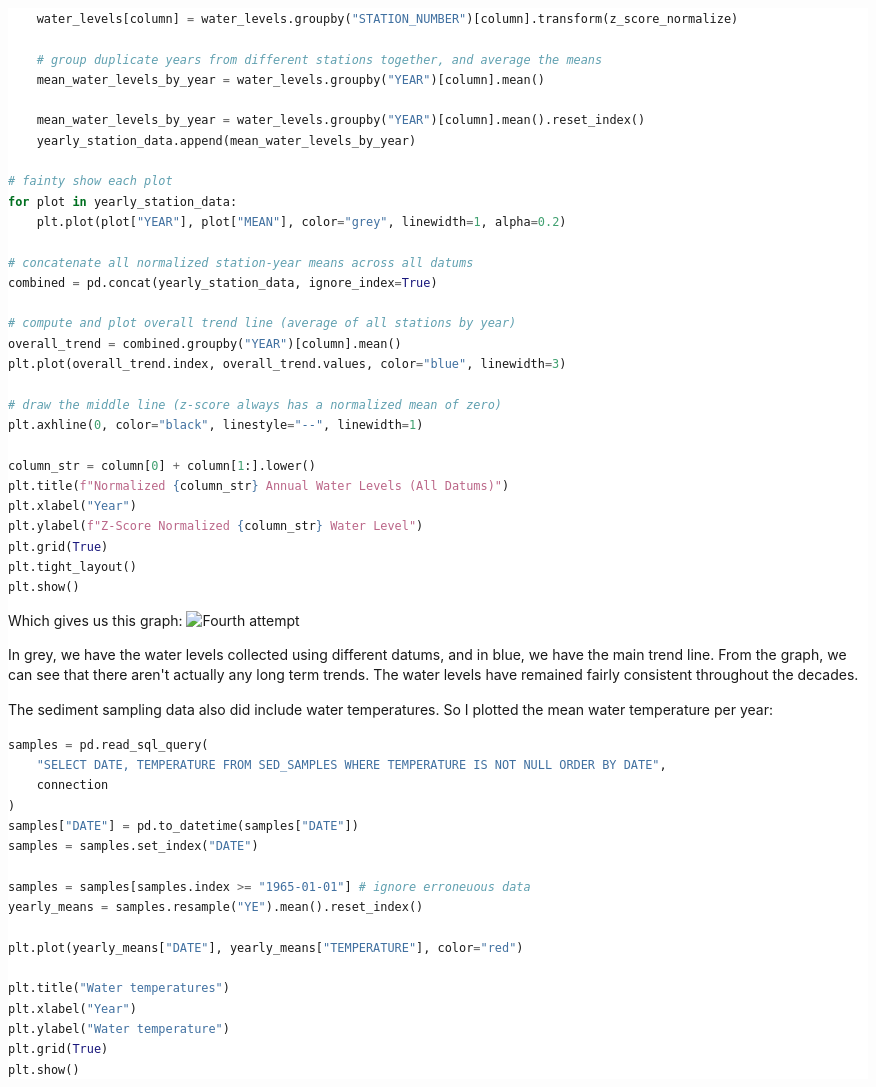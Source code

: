 ```py
    water_levels[column] = water_levels.groupby("STATION_NUMBER")[column].transform(z_score_normalize)

    # group duplicate years from different stations together, and average the means
    mean_water_levels_by_year = water_levels.groupby("YEAR")[column].mean()

    mean_water_levels_by_year = water_levels.groupby("YEAR")[column].mean().reset_index()
    yearly_station_data.append(mean_water_levels_by_year)

# fainty show each plot
for plot in yearly_station_data:
    plt.plot(plot["YEAR"], plot["MEAN"], color="grey", linewidth=1, alpha=0.2)

# concatenate all normalized station-year means across all datums
combined = pd.concat(yearly_station_data, ignore_index=True)

# compute and plot overall trend line (average of all stations by year)
overall_trend = combined.groupby("YEAR")[column].mean()
plt.plot(overall_trend.index, overall_trend.values, color="blue", linewidth=3)

# draw the middle line (z-score always has a normalized mean of zero)
plt.axhline(0, color="black", linestyle="--", linewidth=1)

column_str = column[0] + column[1:].lower()
plt.title(f"Normalized {column_str} Annual Water Levels (All Datums)")
plt.xlabel("Year")
plt.ylabel(f"Z-Score Normalized {column_str} Water Level")
plt.grid(True)
plt.tight_layout()
plt.show()
```

Which gives us this graph:
![Fourth attempt](lakes/attempt-4.png)

In grey, we have the water levels collected using different datums,
and in blue, we have the main trend line.
From the graph, we can see that there aren't actually any long term trends.
The water levels have remained fairly consistent throughout the decades.

The sediment sampling data also did include water temperatures.
So I plotted the mean water temperature per year:
```py
samples = pd.read_sql_query(
    "SELECT DATE, TEMPERATURE FROM SED_SAMPLES WHERE TEMPERATURE IS NOT NULL ORDER BY DATE",
    connection
)
samples["DATE"] = pd.to_datetime(samples["DATE"])
samples = samples.set_index("DATE")

samples = samples[samples.index >= "1965-01-01"] # ignore erroneuous data
yearly_means = samples.resample("YE").mean().reset_index()

plt.plot(yearly_means["DATE"], yearly_means["TEMPERATURE"], color="red")

plt.title("Water temperatures")
plt.xlabel("Year")
plt.ylabel("Water temperature")
plt.grid(True)
plt.show()
```

